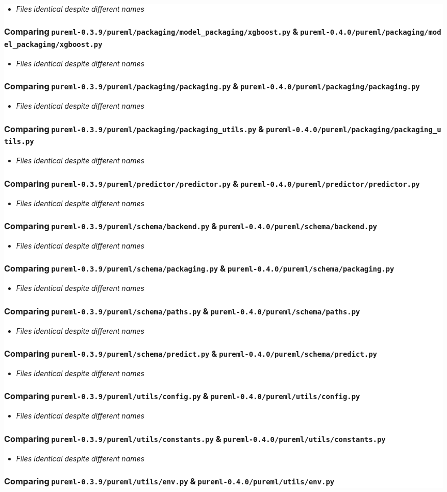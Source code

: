  * *Files identical despite different names*

### Comparing `pureml-0.3.9/pureml/packaging/model_packaging/xgboost.py` & `pureml-0.4.0/pureml/packaging/model_packaging/xgboost.py`

 * *Files identical despite different names*

### Comparing `pureml-0.3.9/pureml/packaging/packaging.py` & `pureml-0.4.0/pureml/packaging/packaging.py`

 * *Files identical despite different names*

### Comparing `pureml-0.3.9/pureml/packaging/packaging_utils.py` & `pureml-0.4.0/pureml/packaging/packaging_utils.py`

 * *Files identical despite different names*

### Comparing `pureml-0.3.9/pureml/predictor/predictor.py` & `pureml-0.4.0/pureml/predictor/predictor.py`

 * *Files identical despite different names*

### Comparing `pureml-0.3.9/pureml/schema/backend.py` & `pureml-0.4.0/pureml/schema/backend.py`

 * *Files identical despite different names*

### Comparing `pureml-0.3.9/pureml/schema/packaging.py` & `pureml-0.4.0/pureml/schema/packaging.py`

 * *Files identical despite different names*

### Comparing `pureml-0.3.9/pureml/schema/paths.py` & `pureml-0.4.0/pureml/schema/paths.py`

 * *Files identical despite different names*

### Comparing `pureml-0.3.9/pureml/schema/predict.py` & `pureml-0.4.0/pureml/schema/predict.py`

 * *Files identical despite different names*

### Comparing `pureml-0.3.9/pureml/utils/config.py` & `pureml-0.4.0/pureml/utils/config.py`

 * *Files identical despite different names*

### Comparing `pureml-0.3.9/pureml/utils/constants.py` & `pureml-0.4.0/pureml/utils/constants.py`

 * *Files identical despite different names*

### Comparing `pureml-0.3.9/pureml/utils/env.py` & `pureml-0.4.0/pureml/utils/env.py`
